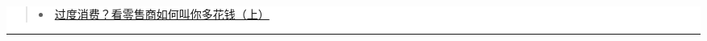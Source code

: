 > <li><a href="http://www.epochtimes.com/gb/19/9/19/n11531776.htm">过度消费？看零售商如何叫你多花钱（上）</a></li>
<hr>
